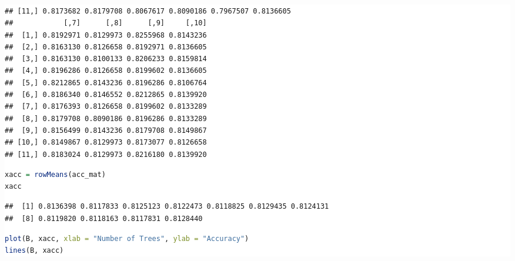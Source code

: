     ## [11,] 0.8173682 0.8179708 0.8067617 0.8090186 0.7967507 0.8136605
    ##            [,7]      [,8]      [,9]     [,10]
    ##  [1,] 0.8192971 0.8129973 0.8255968 0.8143236
    ##  [2,] 0.8163130 0.8126658 0.8192971 0.8136605
    ##  [3,] 0.8163130 0.8100133 0.8206233 0.8159814
    ##  [4,] 0.8196286 0.8126658 0.8199602 0.8136605
    ##  [5,] 0.8212865 0.8143236 0.8196286 0.8106764
    ##  [6,] 0.8186340 0.8146552 0.8212865 0.8139920
    ##  [7,] 0.8176393 0.8126658 0.8199602 0.8133289
    ##  [8,] 0.8179708 0.8090186 0.8196286 0.8133289
    ##  [9,] 0.8156499 0.8143236 0.8179708 0.8149867
    ## [10,] 0.8149867 0.8129973 0.8173077 0.8126658
    ## [11,] 0.8183024 0.8129973 0.8216180 0.8139920

``` r
xacc = rowMeans(acc_mat)
xacc
```

    ##  [1] 0.8136398 0.8117833 0.8125123 0.8122473 0.8118825 0.8129435 0.8124131
    ##  [8] 0.8119820 0.8118163 0.8117831 0.8128440

``` r
plot(B, xacc, xlab = "Number of Trees", ylab = "Accuracy")
lines(B, xacc)
```
